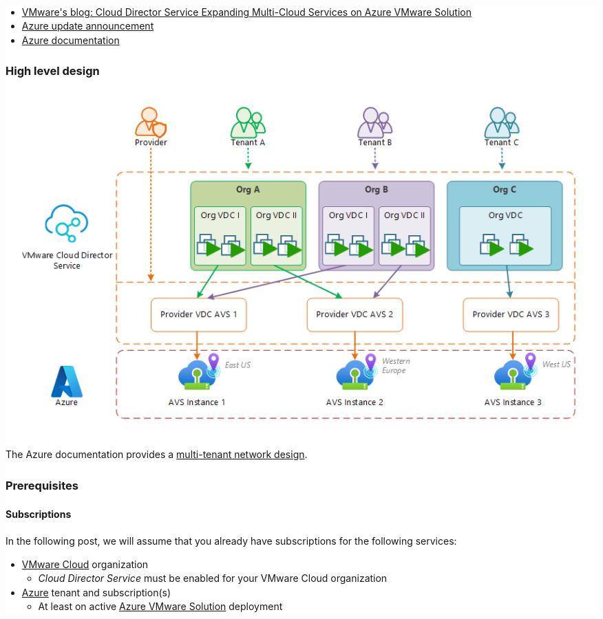 * [VMware's blog: Cloud Director Service Expanding Multi-Cloud Services on Azure VMware Solution](https://blogs.vmware.com/cloudprovider/2022/08/cloud-director-service-expanding-multi-cloud-services-on-azure-vmware-solution.html?utm_source=feedly&utm_medium=rss&utm_campaign=cloud-director-service-expanding-multi-cloud-services-on-azure-vmware-solution)
* [Azure update announcement](https://azure.microsoft.com/fr-fr/updates/public-preview-enterprise-vmware-cloud-director-service-for-azure-vmware-solution/)
* [Azure documentation](https://docs.microsoft.com/en-us/azure/azure-vmware/enable-vmware-cds-with-azure)

### High level design

![Multi-tenancy capabilities of AVS and CDS - High level design](/images/avs-cds/avs-cds-high-level-design.png)

The Azure documentation provides a [multi-tenant network design](https://docs.microsoft.com/en-us/azure/azure-vmware/enable-vmware-cds-with-azure).

### Prerequisites

#### Subscriptions

In the following post, we will assume that you already have subscriptions for the following services:

* [VMware Cloud](https://console.cloud.vmware.com/) organization
  * *Cloud Director Service* must be enabled for your VMware Cloud organization
* [Azure](https://portal.azure.com/) tenant and subscription(s)
  * At least on active [Azure VMware Solution](https://portal.azure.com/#view/HubsExtension/BrowseResource/resourceType/Microsoft.AVS%2FprivateClouds) deployment
